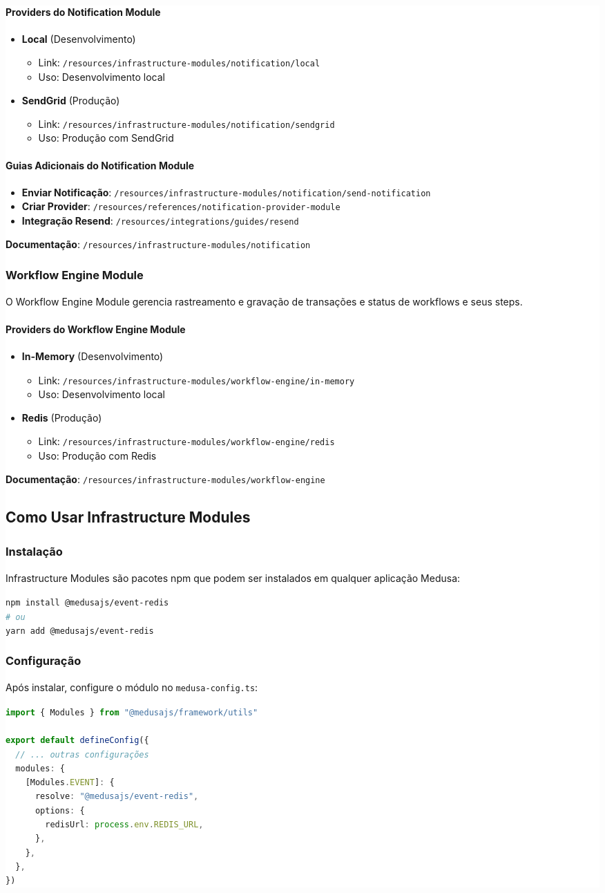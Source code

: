 #### Providers do Notification Module

- **Local** (Desenvolvimento)
  - Link: `/resources/infrastructure-modules/notification/local`
  - Uso: Desenvolvimento local

- **SendGrid** (Produção)
  - Link: `/resources/infrastructure-modules/notification/sendgrid`
  - Uso: Produção com SendGrid

#### Guias Adicionais do Notification Module

- **Enviar Notificação**: `/resources/infrastructure-modules/notification/send-notification`
- **Criar Provider**: `/resources/references/notification-provider-module`
- **Integração Resend**: `/resources/integrations/guides/resend`

**Documentação**: `/resources/infrastructure-modules/notification`

### Workflow Engine Module

O Workflow Engine Module gerencia rastreamento e gravação de transações e status de workflows e seus steps.

#### Providers do Workflow Engine Module

- **In-Memory** (Desenvolvimento)
  - Link: `/resources/infrastructure-modules/workflow-engine/in-memory`
  - Uso: Desenvolvimento local

- **Redis** (Produção)
  - Link: `/resources/infrastructure-modules/workflow-engine/redis`
  - Uso: Produção com Redis

**Documentação**: `/resources/infrastructure-modules/workflow-engine`

## Como Usar Infrastructure Modules

### Instalação

Infrastructure Modules são pacotes npm que podem ser instalados em qualquer aplicação Medusa:

```bash
npm install @medusajs/event-redis
# ou
yarn add @medusajs/event-redis
```

### Configuração

Após instalar, configure o módulo no `medusa-config.ts`:

```typescript
import { Modules } from "@medusajs/framework/utils"

export default defineConfig({
  // ... outras configurações
  modules: {
    [Modules.EVENT]: {
      resolve: "@medusajs/event-redis",
      options: {
        redisUrl: process.env.REDIS_URL,
      },
    },
  },
})
```


  [Modules.CACHE]: {
  [Modules.FILE]: {
  [Modules.CACHE]: {
  [Modules.FILE]: {